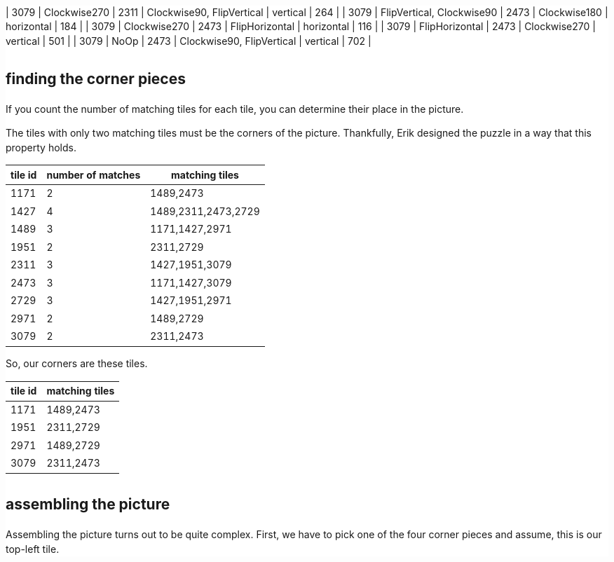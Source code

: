 | 3079     | Clockwise270              | 2311     | Clockwise90, FlipVertical | vertical        | 264                   |
| 3079     | FlipVertical, Clockwise90 | 2473     | Clockwise180              | horizontal      | 184                   |
| 3079     | Clockwise270              | 2473     | FlipHorizontal            | horizontal      | 116                   |
| 3079     | FlipHorizontal            | 2473     | Clockwise270              | vertical        | 501                   |
| 3079     | NoOp                      | 2473     | Clockwise90, FlipVertical | vertical        | 702                   |

## finding the corner pieces

If you count the number of matching tiles for each tile, you can determine their place in the picture.

The tiles with only two matching tiles must be the corners of the picture. Thankfully, Erik designed the puzzle in a way that this property holds.

| tile id | number of matches | matching tiles      |
| ------- | ----------------- | ------------------- |
| 1171    | 2                 | 1489,2473           |
| 1427    | 4                 | 1489,2311,2473,2729 |
| 1489    | 3                 | 1171,1427,2971      |
| 1951    | 2                 | 2311,2729           |
| 2311    | 3                 | 1427,1951,3079      |
| 2473    | 3                 | 1171,1427,3079      |
| 2729    | 3                 | 1427,1951,2971      |
| 2971    | 2                 | 1489,2729           |
| 3079    | 2                 | 2311,2473           |

So, our corners are these tiles.

| tile id | matching tiles |
| ------- | -------------- |
| 1171    | 1489,2473      |
| 1951    | 2311,2729      |
| 2971    | 1489,2729      |
| 3079    | 2311,2473      |

## assembling the picture

Assembling the picture turns out to be quite complex. First, we have to pick one of the four corner pieces and assume, this is our top-left tile.
